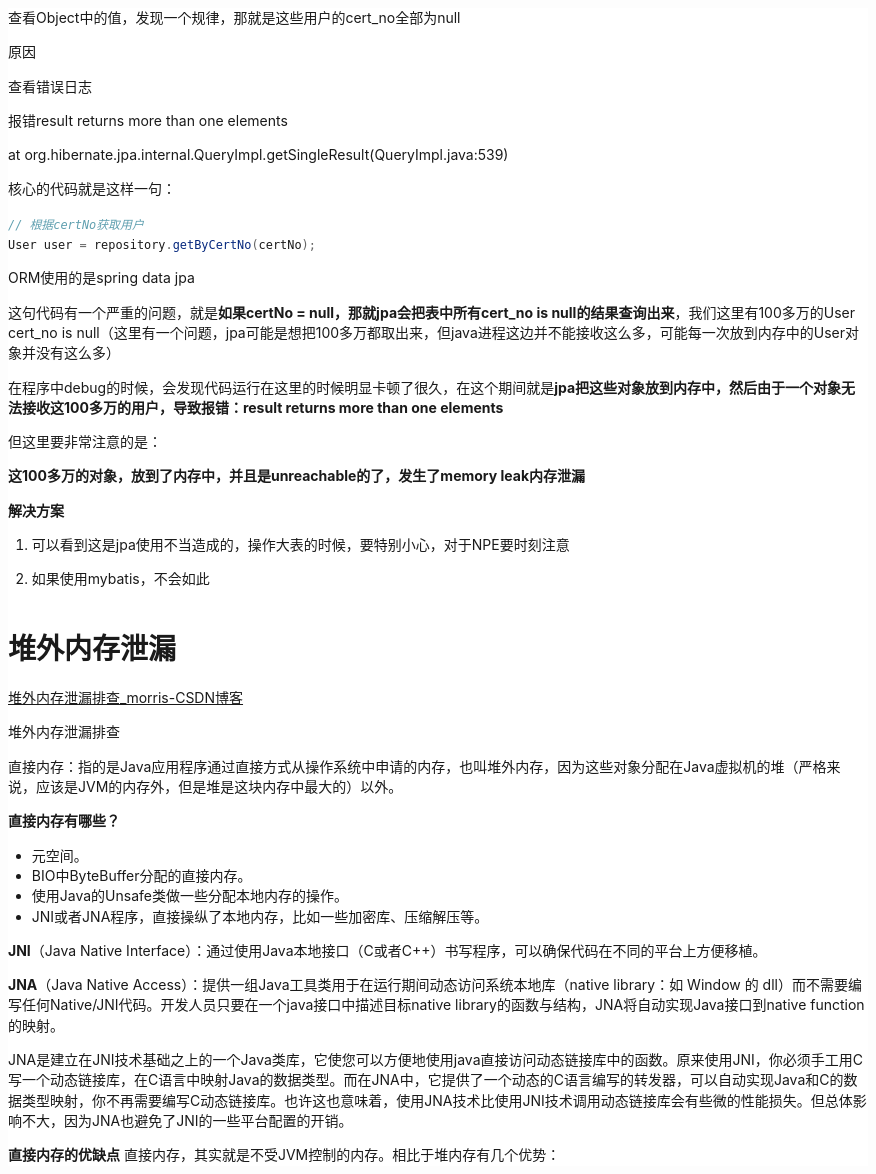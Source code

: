 查看Object中的值，发现一个规律，那就是这些用户的cert_no全部为null

原因

查看错误日志

报错result returns more than one elements

at org.hibernate.jpa.internal.QueryImpl.getSingleResult(QueryImpl.java:539)

核心的代码就是这样一句：

```java
// 根据certNo获取用户
User user = repository.getByCertNo(certNo);
```

ORM使用的是spring data jpa

这句代码有一个严重的问题，就是**如果certNo = null，那就jpa会把表中所有cert_no is null的结果查询出来**，我们这里有100多万的User cert_no is null（这里有一个问题，jpa可能是想把100多万都取出来，但java进程这边并不能接收这么多，可能每一次放到内存中的User对象并没有这么多）

在程序中debug的时候，会发现代码运行在这里的时候明显卡顿了很久，在这个期间就是**jpa把这些对象放到内存中，然后由于一个对象无法接收这100多万的用户，导致报错：result returns more than one elements**

但这里要非常注意的是：

**这100多万的对象，放到了内存中，并且是unreachable的了，发生了memory leak内存泄漏**

**解决方案**

1. 可以看到这是jpa使用不当造成的，操作大表的时候，要特别小心，对于NPE要时刻注意

2. 如果使用mybatis，不会如此

# 堆外内存泄漏

[堆外内存泄漏排查_morris-CSDN博客](https://blog.csdn.net/u022812849/article/details/108146839)

堆外内存泄漏排查

直接内存：指的是Java应用程序通过直接方式从操作系统中申请的内存，也叫堆外内存，因为这些对象分配在Java虚拟机的堆（严格来说，应该是JVM的内存外，但是堆是这块内存中最大的）以外。

**直接内存有哪些？**

- 元空间。
- BIO中ByteBuffer分配的直接内存。
- 使用Java的Unsafe类做一些分配本地内存的操作。
- JNI或者JNA程序，直接操纵了本地内存，比如一些加密库、压缩解压等。

**JNI**（Java Native Interface）：通过使用Java本地接口（C或者C++）书写程序，可以确保代码在不同的平台上方便移植。

**JNA**（Java Native Access）：提供一组Java工具类用于在运行期间动态访问系统本地库（native library：如 Window 的 dll）而不需要编写任何Native/JNI代码。开发人员只要在一个java接口中描述目标native library的函数与结构，JNA将自动实现Java接口到native function的映射。

JNA是建立在JNI技术基础之上的一个Java类库，它使您可以方便地使用java直接访问动态链接库中的函数。原来使用JNI，你必须手工用C写一个动态链接库，在C语言中映射Java的数据类型。而在JNA中，它提供了一个动态的C语言编写的转发器，可以自动实现Java和C的数据类型映射，你不再需要编写C动态链接库。也许这也意味着，使用JNA技术比使用JNI技术调用动态链接库会有些微的性能损失。但总体影响不大，因为JNA也避免了JNI的一些平台配置的开销。

**直接内存的优缺点**
直接内存，其实就是不受JVM控制的内存。相比于堆内存有几个优势：
